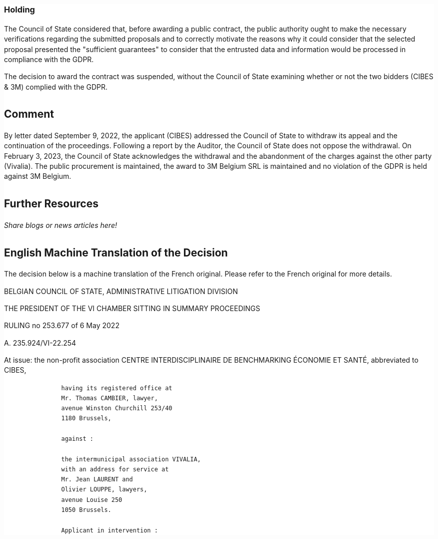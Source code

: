 ### Holding

The Council of State considered that, before awarding a public contract, the public authority ought to make the necessary verifications regarding the submitted proposals and to correctly motivate the reasons why it could consider that the selected proposal presented the "sufficient guarantees" to consider that the entrusted data and information would be processed in compliance with the GDPR.

The decision to award the contract was suspended, without the Council of State examining whether or not the two bidders (CIBES & 3M) complied with the GDPR.

## Comment

By letter dated September 9, 2022, the applicant (CIBES) addressed the Council of State to withdraw its appeal and the continuation of the proceedings. Following a report by the Auditor, the Council of State does not oppose the withdrawal. On February 3, 2023, the Council of State acknowledges the withdrawal and the abandonment of the charges against the other party (Vivalia). The public procurement is maintained, the award to 3M Belgium SRL is maintained and no violation of the GDPR is held against 3M Belgium.

## Further Resources

_Share blogs or news articles here!_

## English Machine Translation of the Decision

The decision below is a machine translation of the French original. Please refer to the French original for more details.

BELGIAN COUNCIL OF STATE, ADMINISTRATIVE LITIGATION DIVISION

THE PRESIDENT OF THE VI CHAMBER SITTING IN SUMMARY PROCEEDINGS

RULING no 253.677 of 6 May 2022

A. 235.924/VI-22.254

At issue:           the non-profit association 
                    CENTRE INTERDISCIPLINAIRE DE BENCHMARKING ÉCONOMIE ET SANTÉ, 
                    abbreviated to CIBES,

                    having its registered office at
                    Mr. Thomas CAMBIER, lawyer,
                    avenue Winston Churchill 253/40
                    1180 Brussels,

                    against :

                    the intermunicipal association VIVALIA,
                    with an address for service at
                    Mr. Jean LAURENT and
                    Olivier LOUPPE, lawyers,
                    avenue Louise 250
                    1050 Brussels.

                    Applicant in intervention :
